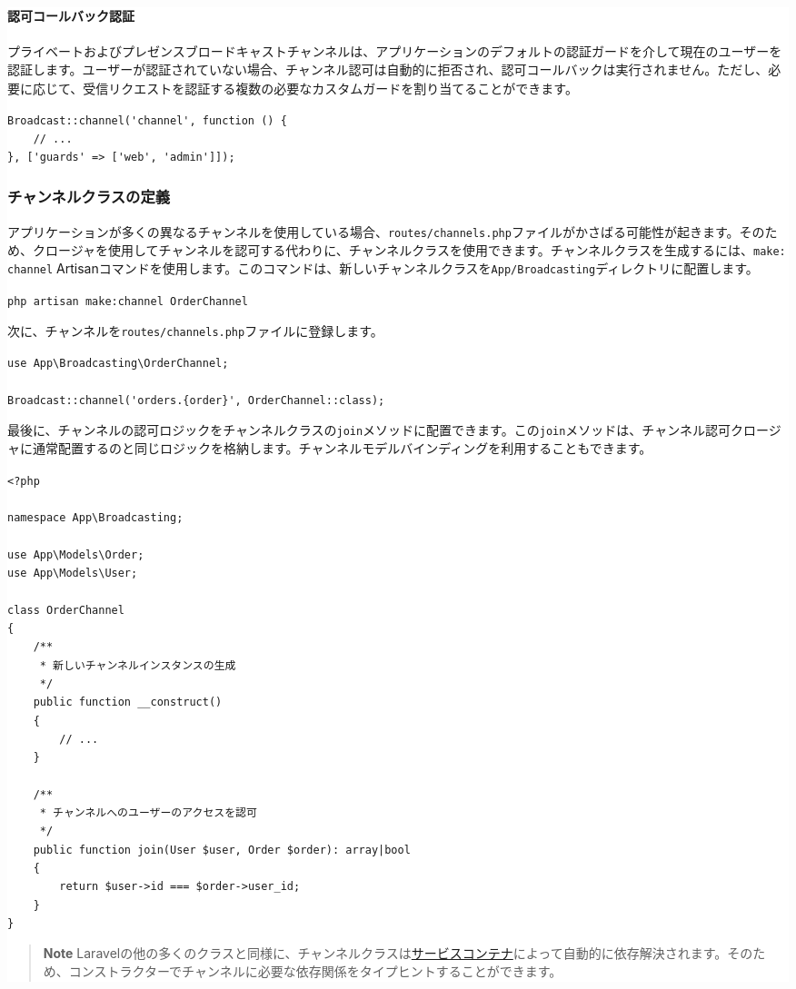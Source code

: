 <a name="authorization-callback-authentication"></a>
#### 認可コールバック認証

プライベートおよびプレゼンスブロードキャストチャンネルは、アプリケーションのデフォルトの認証ガードを介して現在のユーザーを認証します。ユーザーが認証されていない場合、チャンネル認可は自動的に拒否され、認可コールバックは実行されません。ただし、必要に応じて、受信リクエストを認証する複数の必要なカスタムガードを割り当てることができます。

    Broadcast::channel('channel', function () {
        // ...
    }, ['guards' => ['web', 'admin']]);

<a name="defining-channel-classes"></a>
### チャンネルクラスの定義

アプリケーションが多くの異なるチャンネルを使用している場合、`routes/channels.php`ファイルがかさばる可能性が起きます。そのため、クロージャを使用してチャンネルを認可する代わりに、チャンネルクラスを使用できます。チャンネルクラスを生成するには、`make:channel` Artisanコマンドを使用します。このコマンドは、新しいチャンネルクラスを`App/Broadcasting`ディレクトリに配置します。

```shell
php artisan make:channel OrderChannel
```

次に、チャンネルを`routes/channels.php`ファイルに登録します。

    use App\Broadcasting\OrderChannel;

    Broadcast::channel('orders.{order}', OrderChannel::class);

最後に、チャンネルの認可ロジックをチャンネルクラスの`join`メソッドに配置できます。この`join`メソッドは、チャンネル認可クロージャに通常配置するのと同じロジックを格納します。チャンネルモデルバインディングを利用することもできます。

    <?php

    namespace App\Broadcasting;

    use App\Models\Order;
    use App\Models\User;

    class OrderChannel
    {
        /**
         * 新しいチャンネルインスタンスの生成
         */
        public function __construct()
        {
            // ...
        }

        /**
         * チャンネルへのユーザーのアクセスを認可
         */
        public function join(User $user, Order $order): array|bool
        {
            return $user->id === $order->user_id;
        }
    }

> **Note**
> Laravelの他の多くのクラスと同様に、チャンネルクラスは[サービスコンテナ](/docs/{{version}}/container)によって自動的に依存解決されます。そのため、コンストラクターでチャンネルに必要な依存関係をタイプヒントすることができます。
